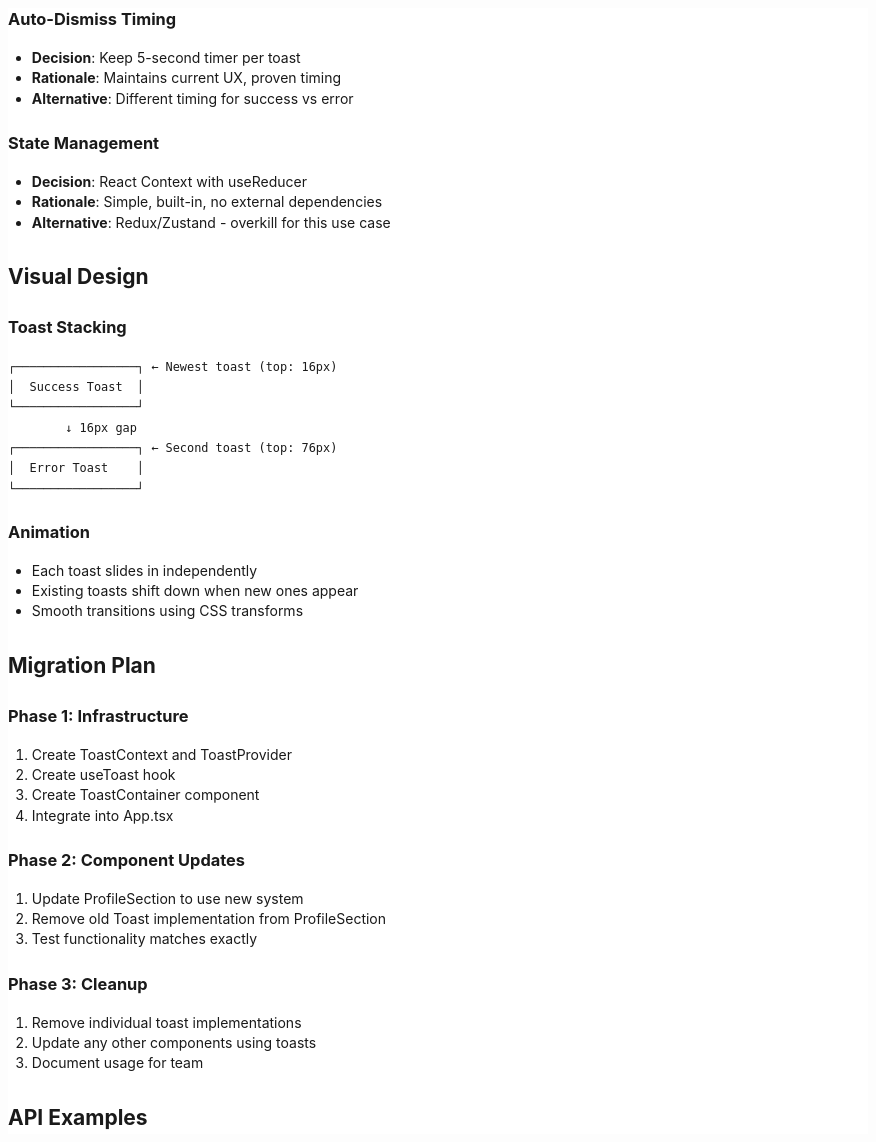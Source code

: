 ### Auto-Dismiss Timing
- **Decision**: Keep 5-second timer per toast
- **Rationale**: Maintains current UX, proven timing
- **Alternative**: Different timing for success vs error

### State Management
- **Decision**: React Context with useReducer
- **Rationale**: Simple, built-in, no external dependencies
- **Alternative**: Redux/Zustand - overkill for this use case

## Visual Design

### Toast Stacking
```
┌─────────────────┐ ← Newest toast (top: 16px)
│  Success Toast  │
└─────────────────┘
        ↓ 16px gap
┌─────────────────┐ ← Second toast (top: 76px)
│  Error Toast    │   
└─────────────────┘
```

### Animation
- Each toast slides in independently
- Existing toasts shift down when new ones appear
- Smooth transitions using CSS transforms

## Migration Plan

### Phase 1: Infrastructure
1. Create ToastContext and ToastProvider
2. Create useToast hook
3. Create ToastContainer component
4. Integrate into App.tsx

### Phase 2: Component Updates
1. Update ProfileSection to use new system
2. Remove old Toast implementation from ProfileSection
3. Test functionality matches exactly

### Phase 3: Cleanup
1. Remove individual toast implementations
2. Update any other components using toasts
3. Document usage for team

## API Examples
